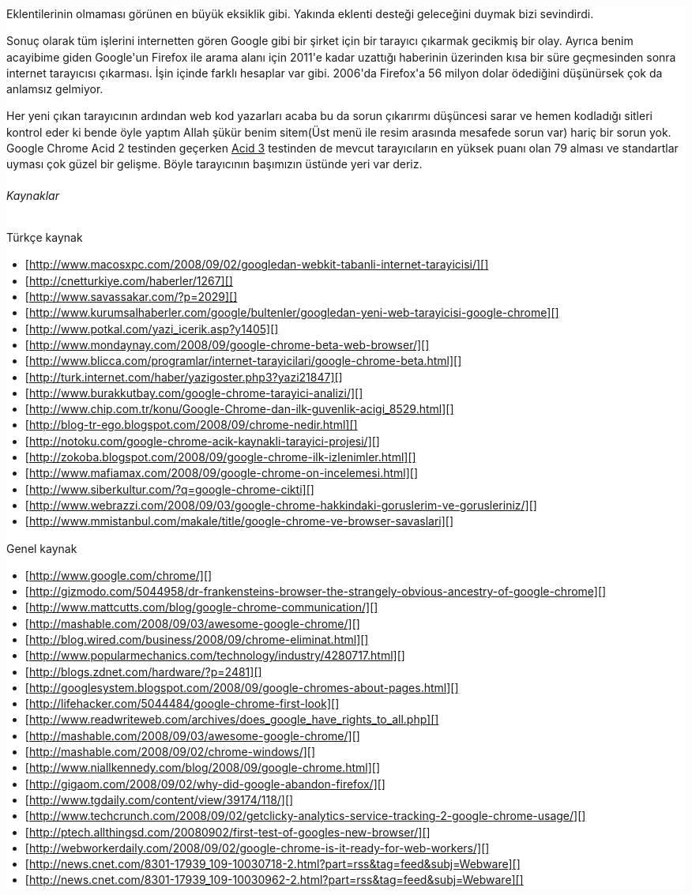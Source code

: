 Eklentilerinin olmaması görünen en büyük eksiklik gibi. Yakında eklenti
desteği geleceğini duymak bizi sevindirdi. 

Sonuç olarak tüm işlerini internetten gören Google gibi bir şirket için
bir tarayıcı çıkarmak gecikmiş bir olay. Ayrıca benim acayibime giden
Google'un Firefox ile arama alanı için 2011'e kadar uzattığı haberinin
üzerinden kısa bir süre geçmesinden sonra internet tarayıcısı çıkarması.
İşin içinde farklı hesaplar var gibi. 2006'da Firefox'a 56 milyon dolar
ödediğini düşünürsek çok da anlamsız gelmiyor. 

Her yeni çıkan tarayıcının ardından web kod yazarları acaba bu da sorun
çıkarırmı düşüncesi sarar ve hemen kodladığı sitleri kontrol eder ki
bende öyle yaptım Allah şükür benim sitem(Üst menü ile resim arasında
mesafede sorun var) hariç bir sorun yok. Google Chrome Acid 2 testinden
geçerken [Acid 3][] testinden de mevcut tarayıcıların en yüksek puanı
olan 79 alması ve standartlar uyması çok güzel bir gelişme. Böyle
tarayıcının başımızın üstünde yeri var deriz.



###### Kaynaklar

Türkçe kaynak

-   [http://www.macosxpc.com/2008/09/02/googledan-webkit-tabanli-internet-tarayicisi/][]
-   [http://cnetturkiye.com/haberler/1267][]
-   [http://www.savassakar.com/?p=2029][]
-   [http://www.kurumsalhaberler.com/google/bultenler/googledan-yeni-web-tarayicisi-google-chrome][]
-   [http://www.potkal.com/yazi_icerik.asp?y1405][]
-   [http://www.mondaynay.com/2008/09/google-chrome-beta-web-browser/][]
-   [http://www.blicca.com/programlar/internet-tarayicilari/google-chrome-beta.html][]
-   [http://turk.internet.com/haber/yazigoster.php3?yazi21847][]
-   [http://www.burakkutbay.com/google-chrome-tarayici-analizi/][]
-   [http://www.chip.com.tr/konu/Google-Chrome-dan-ilk-guvenlik-acigi_8529.html][]
-   [http://blog-tr-ego.blogspot.com/2008/09/chrome-nedir.html][]
-   [http://notoku.com/google-chrome-acik-kaynakli-tarayici-projesi/][]
-   [http://zokoba.blogspot.com/2008/09/google-chrome-ilk-izlenimler.html][]
-   [http://www.mafiamax.com/2008/09/google-chrome-on-incelemesi.html][]
-   [http://www.siberkultur.com/?q=google-chrome-cikti][]
-   [http://www.webrazzi.com/2008/09/03/google-chrome-hakkindaki-goruslerim-ve-gorusleriniz/][]
-   [http://www.mmistanbul.com/makale/title/google-chrome-ve-browser-savaslari][]

Genel kaynak

-   [http://www.google.com/chrome/][]
-   [http://gizmodo.com/5044958/dr-frankensteins-browser-the-strangely-obvious-ancestry-of-google-chrome][]
-   [http://www.mattcutts.com/blog/google-chrome-communication/][]
-   [http://mashable.com/2008/09/03/awesome-google-chrome/][]
-   [http://blog.wired.com/business/2008/09/chrome-eliminat.html][]
-   [http://www.popularmechanics.com/technology/industry/4280717.html][]
-   [http://blogs.zdnet.com/hardware/?p=2481][]
-   [http://googlesystem.blogspot.com/2008/09/google-chromes-about-pages.html][]
-   [http://lifehacker.com/5044484/google-chrome-first-look][]
-   [http://www.readwriteweb.com/archives/does_google_have_rights_to_all.php][]
-   [http://mashable.com/2008/09/03/awesome-google-chrome/][]
-   [http://mashable.com/2008/09/02/chrome-windows/][]
-   [http://www.niallkennedy.com/blog/2008/09/google-chrome.html][]
-   [http://gigaom.com/2008/09/02/why-did-google-abandon-firefox/][]
-   [http://www.tgdaily.com/content/view/39174/118/][]
-   [http://www.techcrunch.com/2008/09/02/getclicky-analytics-service-tracking-2-google-chrome-usage/][]
-   [http://ptech.allthingsd.com/20080902/first-test-of-googles-new-browser/][]
-   [http://webworkerdaily.com/2008/09/02/google-chrome-is-it-ready-for-web-workers/][]
-   [http://news.cnet.com/8301-17939_109-10030718-2.html?part=rss&tag=feed&subj=Webware][]
-   [http://news.cnet.com/8301-17939_109-10030962-2.html?part=rss&tag=feed&subj=Webware][]

  [tıklayınız.]: http://www.evotech.net/blog/2008/09/google-chrome-browser-css-selector-support/
  [http://www1.qainsight.net:8080/2008/09/04/How+To+View+JavaScript+Errors+In+Google+Chrome.aspx]:    http://www1.qainsight.net:8080/2008/09/04/How+To+View+JavaScript+Errors+In+Google+Chrome.aspx
  [http://www.paciellogroup.com/blog/?p=92]: http://www.paciellogroup.com/blog/?p=92
  [Acid 3]: http://acid3.acidtests.org/ "Acid 3"
  [http://www.macosxpc.com/2008/09/02/googledan-webkit-tabanli-internet-tarayicisi/]:    http://www.macosxpc.com/2008/09/02/googledan-webkit-tabanli-internet-tarayicisi/
  [http://cnetturkiye.com/haberler/1267]: http://cnetturkiye.com/haberler/1267
  [http://www.savassakar.com/?p=2029]: http://www.savassakar.com/?p=2029
  [http://www.kurumsalhaberler.com/google/bultenler/googledan-yeni-web-tarayicisi-google-chrome]:    http://www.kurumsalhaberler.com/google/bultenler/googledan-yeni-web-tarayicisi-google-chrome
  [http://www.potkal.com/yazi_icerik.asp?y1405]: http://www.potkal.com/yazi_icerik.asp?y1405
  [http://www.mondaynay.com/2008/09/google-chrome-beta-web-browser/]: http://www.mondaynay.com/2008/09/google-chrome-beta-web-browser/
  [http://www.blicca.com/programlar/internet-tarayicilari/google-chrome-beta.html]:    http://www.blicca.com/programlar/internet-tarayicilari/google-chrome-beta.html
  [http://turk.internet.com/haber/yazigoster.php3?yazi21847]: http://turk.internet.com/haber/yazigoster.php3?yazi21847
  [http://www.burakkutbay.com/google-chrome-tarayici-analizi/]: http://www.burakkutbay.com/google-chrome-tarayici-analizi/
  [http://www.chip.com.tr/konu/Google-Chrome-dan-ilk-guvenlik-acigi_8529.html]:    http://www.chip.com.tr/konu/Google-Chrome-dan-ilk-guvenlik-acigi_8529.html
  [http://blog-tr-ego.blogspot.com/2008/09/chrome-nedir.html]: http://blog-tr-ego.blogspot.com/2008/09/chrome-nedir.html
  [http://notoku.com/google-chrome-acik-kaynakli-tarayici-projesi/]: http://notoku.com/google-chrome-acik-kaynakli-tarayici-projesi/
  [http://zokoba.blogspot.com/2008/09/google-chrome-ilk-izlenimler.html]:    http://zokoba.blogspot.com/2008/09/google-chrome-ilk-izlenimler.html
  [http://www.mafiamax.com/2008/09/google-chrome-on-incelemesi.html]: http://www.mafiamax.com/2008/09/google-chrome-on-incelemesi.html
  [http://www.siberkultur.com/?q=google-chrome-cikti]: http://www.siberkultur.com/?q=google-chrome-cikti
  [http://www.webrazzi.com/2008/09/03/google-chrome-hakkindaki-goruslerim-ve-gorusleriniz/]:    http://www.webrazzi.com/2008/09/03/google-chrome-hakkindaki-goruslerim-ve-gorusleriniz/
  [http://www.mmistanbul.com/makale/title/google-chrome-ve-browser-savaslari]:    http://www.mmistanbul.com/makale/title/google-chrome-ve-browser-savaslari
  [http://www.google.com/chrome/]: http://www.google.com/chrome/
  [http://gizmodo.com/5044958/dr-frankensteins-browser-the-strangely-obvious-ancestry-of-google-chrome]:    http://gizmodo.com/5044958/dr-frankensteins-browser-the-strangely-obvious-ancestry-of-google-chrome
  [http://www.mattcutts.com/blog/google-chrome-communication/]: http://www.mattcutts.com/blog/google-chrome-communication/
  [http://mashable.com/2008/09/03/awesome-google-chrome/]: http://mashable.com/2008/09/03/awesome-google-chrome/
  [http://blog.wired.com/business/2008/09/chrome-eliminat.html]: http://blog.wired.com/business/2008/09/chrome-eliminat.html
  [http://www.popularmechanics.com/technology/industry/4280717.html]: http://www.popularmechanics.com/technology/industry/4280717.html
  [http://blogs.zdnet.com/hardware/?p=2481]: http://blogs.zdnet.com/hardware/?p=2481
  [http://googlesystem.blogspot.com/2008/09/google-chromes-about-pages.html]:    http://googlesystem.blogspot.com/2008/09/google-chromes-about-pages.html
  [http://lifehacker.com/5044484/google-chrome-first-look]: http://lifehacker.com/5044484/google-chrome-first-look
  [http://www.readwriteweb.com/archives/does_google_have_rights_to_all.php]:    http://www.readwriteweb.com/archives/does_google_have_rights_to_all.php
  [http://mashable.com/2008/09/02/chrome-windows/]: http://mashable.com/2008/09/02/chrome-windows/
  [http://www.niallkennedy.com/blog/2008/09/google-chrome.html]: http://www.niallkennedy.com/blog/2008/09/google-chrome.html
  [http://gigaom.com/2008/09/02/why-did-google-abandon-firefox/]: http://gigaom.com/2008/09/02/why-did-google-abandon-firefox/
  [http://www.tgdaily.com/content/view/39174/118/]: http://www.tgdaily.com/content/view/39174/118/
  [http://www.techcrunch.com/2008/09/02/getclicky-analytics-service-tracking-2-google-chrome-usage/]:    http://www.techcrunch.com/2008/09/02/getclicky-analytics-service-tracking-2-google-chrome-usage/
  [http://ptech.allthingsd.com/20080902/first-test-of-googles-new-browser/]:    http://ptech.allthingsd.com/20080902/first-test-of-googles-new-browser/
  [http://webworkerdaily.com/2008/09/02/google-chrome-is-it-ready-for-web-workers/]:    http://webworkerdaily.com/2008/09/02/google-chrome-is-it-ready-for-web-workers/
  [http://news.cnet.com/8301-17939_109-10030718-2.html?part=rss&tag=feed&subj=Webware]:    http://news.cnet.com/8301-17939_109-10030718-2.html?part=rss&tag=feed&subj=Webware
  [http://news.cnet.com/8301-17939_109-10030962-2.html?part=rss&tag=feed&subj=Webware]:    http://news.cnet.com/8301-17939_109-10030962-2.html?part=rss&tag=feed&subj=Webware
  [http://internetducttape.com/2008/09/02/why-google-chrome-isnt-my-default-browser/]:    http://internetducttape.com/2008/09/02/why-google-chrome-isnt-my-default-browser/
  [http://www.zeldman.com/2008/09/03/a-bug-in-google-chrome/]: http://www.zeldman.com/2008/09/03/a-bug-in-google-chrome/
  [http://www.evotech.net/blog/2008/09/css-hack-for-google-chrome-and-safari-31/]:    http://www.evotech.net/blog/2008/09/css-hack-for-google-chrome-and-safari-31/
  [http://davidwalsh.name/detecting-google-chrome-javascript]: http://davidwalsh.name/detecting-google-chrome-javascript
  [http://lifehacker.com/5044518/enable-chromes-best-features-in-firefox]:    http://lifehacker.com/5044518/enable-chromes-best-features-in-firefox
  [http://lifehacker.com/5044668/beta-browser-speed-tests-which-is-fastest]:    http://lifehacker.com/5044668/beta-browser-speed-tests-which-is-fastest
  [http://www.blicca.com/haberler/yazilim/mozilla-tracemonkey-vs-chrome-v8.html]:    http://www.blicca.com/haberler/yazilim/mozilla-tracemonkey-vs-chrome-v8.html
  [http://arstechnica.com/journals/linux.ars/2008/09/03/new-firefox-javascript-engine-is-faster-than-chromes-v8]:    http://arstechnica.com/journals/linux.ars/2008/09/03/new-firefox-javascript-engine-is-faster-than-chromes-v8
  [http://prosenjit23.wordpress.com/2008/09/03/google-chrome-mozilla-firefox-microsoft-ie-sunspider-javascript-performance-test-results/]:    http://prosenjit23.wordpress.com/2008/09/03/google-chrome-mozilla-firefox-microsoft-ie-sunspider-javascript-performance-test-results/
  [http://blogs.zoho.com/uncategorized/firefox-31-google-chrome-javascript-wins-flashsilverlight-lose/]:    http://blogs.zoho.com/uncategorized/firefox-31-google-chrome-javascript-wins-flashsilverlight-lose/